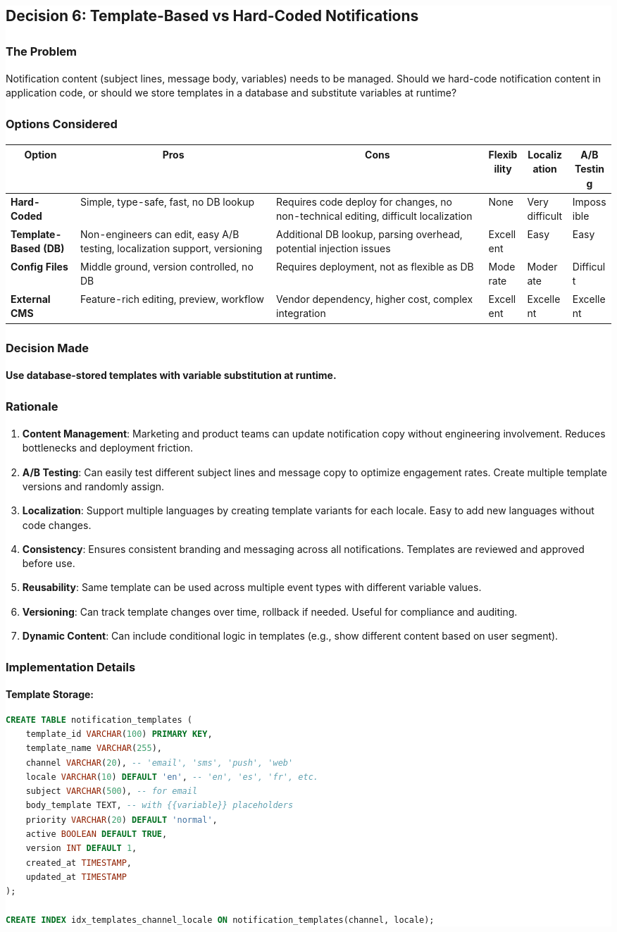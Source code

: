 ## Decision 6: Template-Based vs Hard-Coded Notifications

### The Problem

Notification content (subject lines, message body, variables) needs to be managed. Should we hard-code notification content in application code, or should we store templates in a database and substitute variables at runtime?

### Options Considered

| Option | Pros | Cons | Flexibility | Localization | A/B Testing |
|--------|------|------|-------------|--------------|-------------|
| **Hard-Coded** | Simple, type-safe, fast, no DB lookup | Requires code deploy for changes, no non-technical editing, difficult localization | None | Very difficult | Impossible |
| **Template-Based (DB)** | Non-engineers can edit, easy A/B testing, localization support, versioning | Additional DB lookup, parsing overhead, potential injection issues | Excellent | Easy | Easy |
| **Config Files** | Middle ground, version controlled, no DB | Requires deployment, not as flexible as DB | Moderate | Moderate | Difficult |
| **External CMS** | Feature-rich editing, preview, workflow | Vendor dependency, higher cost, complex integration | Excellent | Excellent | Excellent |

### Decision Made

**Use database-stored templates with variable substitution at runtime.**

### Rationale

1. **Content Management**: Marketing and product teams can update notification copy without engineering involvement. Reduces bottlenecks and deployment friction.

2. **A/B Testing**: Can easily test different subject lines and message copy to optimize engagement rates. Create multiple template versions and randomly assign.

3. **Localization**: Support multiple languages by creating template variants for each locale. Easy to add new languages without code changes.

4. **Consistency**: Ensures consistent branding and messaging across all notifications. Templates are reviewed and approved before use.

5. **Reusability**: Same template can be used across multiple event types with different variable values.

6. **Versioning**: Can track template changes over time, rollback if needed. Useful for compliance and auditing.

7. **Dynamic Content**: Can include conditional logic in templates (e.g., show different content based on user segment).

### Implementation Details

**Template Storage:**
```sql
CREATE TABLE notification_templates (
    template_id VARCHAR(100) PRIMARY KEY,
    template_name VARCHAR(255),
    channel VARCHAR(20), -- 'email', 'sms', 'push', 'web'
    locale VARCHAR(10) DEFAULT 'en', -- 'en', 'es', 'fr', etc.
    subject VARCHAR(500), -- for email
    body_template TEXT, -- with {{variable}} placeholders
    priority VARCHAR(20) DEFAULT 'normal',
    active BOOLEAN DEFAULT TRUE,
    version INT DEFAULT 1,
    created_at TIMESTAMP,
    updated_at TIMESTAMP
);

CREATE INDEX idx_templates_channel_locale ON notification_templates(channel, locale);
```